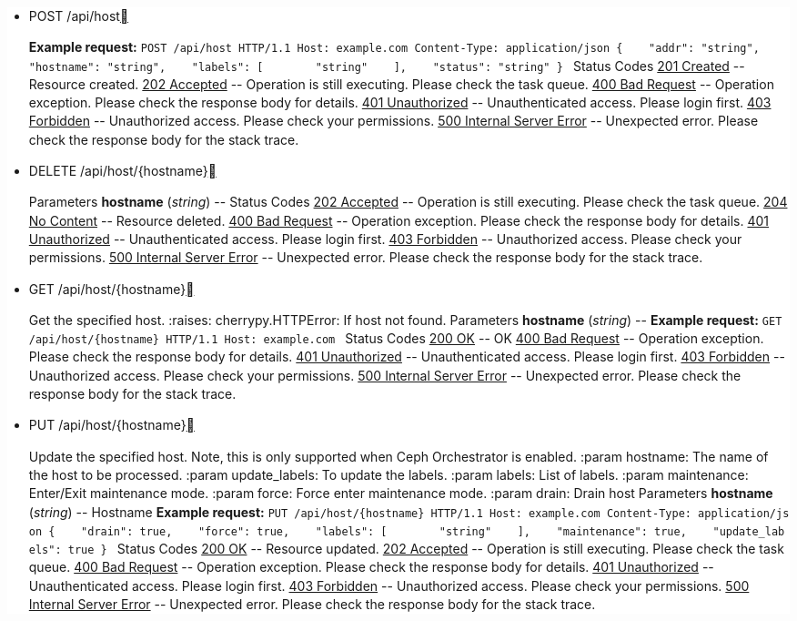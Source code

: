 - POST /api/host[](https://docs.ceph.com/en/latest/mgr/ceph_api/#post--api-host)

  **Example request:** `POST /api/host HTTP/1.1 Host: example.com Content-Type: application/json {    "addr": "string",    "hostname": "string",    "labels": [        "string"    ],    "status": "string" } `  Status Codes [201 Created](https://www.w3.org/Protocols/rfc2616/rfc2616-sec10.html#sec10.2.2) -- Resource created. [202 Accepted](https://www.w3.org/Protocols/rfc2616/rfc2616-sec10.html#sec10.2.3) -- Operation is still executing. Please check the task queue. [400 Bad Request](https://www.w3.org/Protocols/rfc2616/rfc2616-sec10.html#sec10.4.1) -- Operation exception. Please check the response body for details. [401 Unauthorized](https://www.w3.org/Protocols/rfc2616/rfc2616-sec10.html#sec10.4.2) -- Unauthenticated access. Please login first. [403 Forbidden](https://www.w3.org/Protocols/rfc2616/rfc2616-sec10.html#sec10.4.4) -- Unauthorized access. Please check your permissions. [500 Internal Server Error](https://www.w3.org/Protocols/rfc2616/rfc2616-sec10.html#sec10.5.1) -- Unexpected error. Please check the response body for the stack trace.

- DELETE /api/host/{hostname}[](https://docs.ceph.com/en/latest/mgr/ceph_api/#delete--api-host-hostname)

  Parameters **hostname** (*string*) --   Status Codes [202 Accepted](https://www.w3.org/Protocols/rfc2616/rfc2616-sec10.html#sec10.2.3) -- Operation is still executing. Please check the task queue. [204 No Content](https://www.w3.org/Protocols/rfc2616/rfc2616-sec10.html#sec10.2.5) -- Resource deleted. [400 Bad Request](https://www.w3.org/Protocols/rfc2616/rfc2616-sec10.html#sec10.4.1) -- Operation exception. Please check the response body for details. [401 Unauthorized](https://www.w3.org/Protocols/rfc2616/rfc2616-sec10.html#sec10.4.2) -- Unauthenticated access. Please login first. [403 Forbidden](https://www.w3.org/Protocols/rfc2616/rfc2616-sec10.html#sec10.4.4) -- Unauthorized access. Please check your permissions. [500 Internal Server Error](https://www.w3.org/Protocols/rfc2616/rfc2616-sec10.html#sec10.5.1) -- Unexpected error. Please check the response body for the stack trace.

- GET /api/host/{hostname}[](https://docs.ceph.com/en/latest/mgr/ceph_api/#get--api-host-hostname)

  Get the specified host. :raises: cherrypy.HTTPError: If host not found.  Parameters **hostname** (*string*) --   **Example request:** `GET /api/host/{hostname} HTTP/1.1 Host: example.com `  Status Codes [200 OK](https://www.w3.org/Protocols/rfc2616/rfc2616-sec10.html#sec10.2.1) -- OK [400 Bad Request](https://www.w3.org/Protocols/rfc2616/rfc2616-sec10.html#sec10.4.1) -- Operation exception. Please check the response body for details. [401 Unauthorized](https://www.w3.org/Protocols/rfc2616/rfc2616-sec10.html#sec10.4.2) -- Unauthenticated access. Please login first. [403 Forbidden](https://www.w3.org/Protocols/rfc2616/rfc2616-sec10.html#sec10.4.4) -- Unauthorized access. Please check your permissions. [500 Internal Server Error](https://www.w3.org/Protocols/rfc2616/rfc2616-sec10.html#sec10.5.1) -- Unexpected error. Please check the response body for the stack trace.

- PUT /api/host/{hostname}[](https://docs.ceph.com/en/latest/mgr/ceph_api/#put--api-host-hostname)

  Update the specified host. Note, this is only supported when Ceph Orchestrator is enabled. :param hostname: The name of the host to be processed. :param update_labels: To update the labels. :param labels: List of labels. :param maintenance: Enter/Exit maintenance mode. :param force: Force enter maintenance mode. :param drain: Drain host  Parameters **hostname** (*string*) -- Hostname  **Example request:** `PUT /api/host/{hostname} HTTP/1.1 Host: example.com Content-Type: application/json {    "drain": true,    "force": true,    "labels": [        "string"    ],    "maintenance": true,    "update_labels": true } `  Status Codes [200 OK](https://www.w3.org/Protocols/rfc2616/rfc2616-sec10.html#sec10.2.1) -- Resource updated. [202 Accepted](https://www.w3.org/Protocols/rfc2616/rfc2616-sec10.html#sec10.2.3) -- Operation is still executing. Please check the task queue. [400 Bad Request](https://www.w3.org/Protocols/rfc2616/rfc2616-sec10.html#sec10.4.1) -- Operation exception. Please check the response body for details. [401 Unauthorized](https://www.w3.org/Protocols/rfc2616/rfc2616-sec10.html#sec10.4.2) -- Unauthenticated access. Please login first. [403 Forbidden](https://www.w3.org/Protocols/rfc2616/rfc2616-sec10.html#sec10.4.4) -- Unauthorized access. Please check your permissions. [500 Internal Server Error](https://www.w3.org/Protocols/rfc2616/rfc2616-sec10.html#sec10.5.1) -- Unexpected error. Please check the response body for the stack trace.
